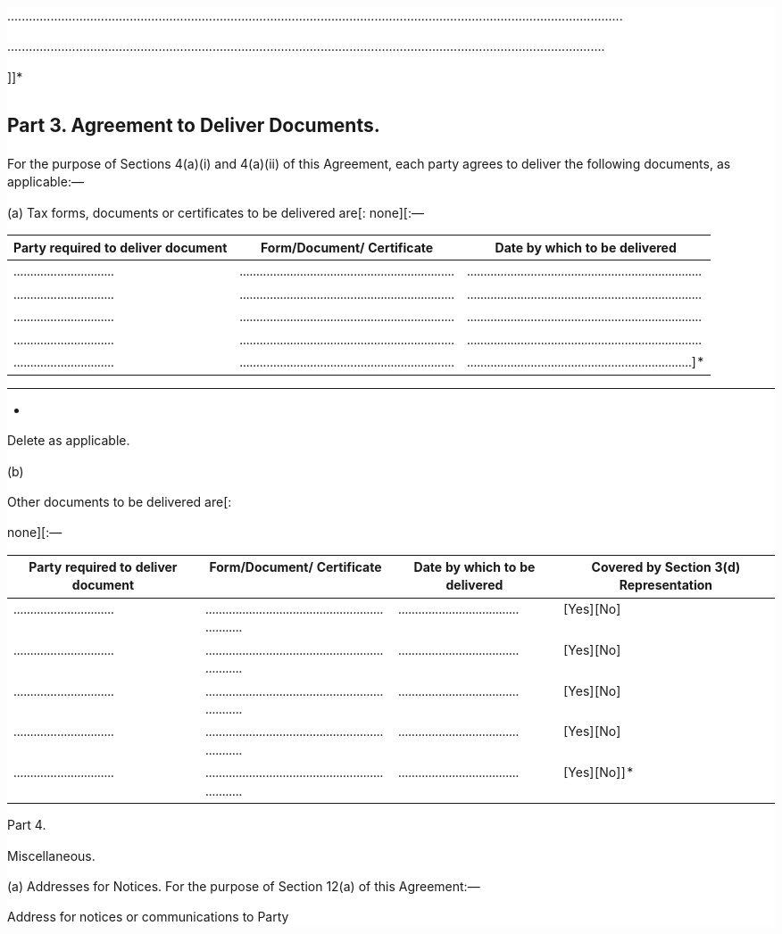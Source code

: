 ...........................................................................................................................................................................

......................................................................................................................................................................

]]*

## Part 3. Agreement to Deliver Documents.

For the purpose of Sections 4(a)(i) and 4(a)(ii) of this Agreement, each party agrees to deliver the following documents, as applicable:―

(a) Tax forms, documents or certificates to be delivered are[: none][:―

| Party required to deliver document |Form/Document/ Certificate |Date by which to be delivered |
| --- | --- | --- |
| .............................. |................................................................ |...................................................................... |
| .............................. |................................................................ |...................................................................... |
| .............................. |................................................................ |...................................................................... |
| .............................. |................................................................ |...................................................................... |
| .............................. |................................................................ |...................................................................]* |

__________

*

Delete as applicable.

(b)

Other documents to be delivered are[:

none][:―

| Party required to deliver document |Form/Document/ Certificate |Date by which to be delivered |Covered by Section 3(d) Representation |
| --- | --- | --- | --- |
| .............................. |................................................................ |.................................... |[Yes][No] |
| .............................. |................................................................ |.................................... |[Yes][No] |
| .............................. |................................................................ |.................................... |[Yes][No] |
| .............................. |................................................................ |.................................... |[Yes][No] |
| .............................. |................................................................ |.................................... |[Yes][No]]* |

Part 4.

Miscellaneous.

(a) Addresses for Notices. For the purpose of Section 12(a) of this Agreement:―

Address for notices or communications to Party
